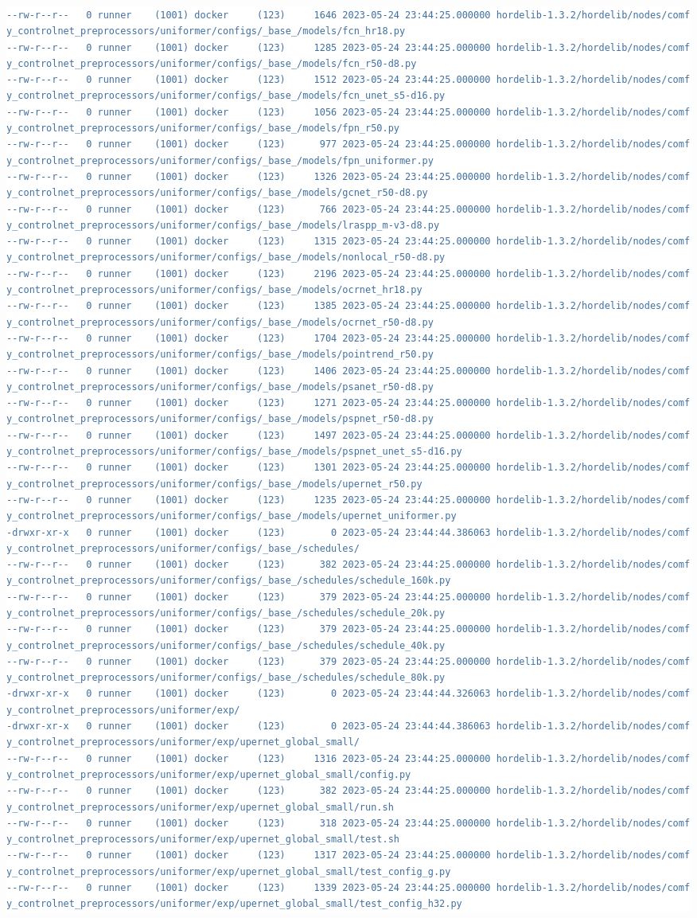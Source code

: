 ```diff
--rw-r--r--   0 runner    (1001) docker     (123)     1646 2023-05-24 23:44:25.000000 hordelib-1.3.2/hordelib/nodes/comfy_controlnet_preprocessors/uniformer/configs/_base_/models/fcn_hr18.py
--rw-r--r--   0 runner    (1001) docker     (123)     1285 2023-05-24 23:44:25.000000 hordelib-1.3.2/hordelib/nodes/comfy_controlnet_preprocessors/uniformer/configs/_base_/models/fcn_r50-d8.py
--rw-r--r--   0 runner    (1001) docker     (123)     1512 2023-05-24 23:44:25.000000 hordelib-1.3.2/hordelib/nodes/comfy_controlnet_preprocessors/uniformer/configs/_base_/models/fcn_unet_s5-d16.py
--rw-r--r--   0 runner    (1001) docker     (123)     1056 2023-05-24 23:44:25.000000 hordelib-1.3.2/hordelib/nodes/comfy_controlnet_preprocessors/uniformer/configs/_base_/models/fpn_r50.py
--rw-r--r--   0 runner    (1001) docker     (123)      977 2023-05-24 23:44:25.000000 hordelib-1.3.2/hordelib/nodes/comfy_controlnet_preprocessors/uniformer/configs/_base_/models/fpn_uniformer.py
--rw-r--r--   0 runner    (1001) docker     (123)     1326 2023-05-24 23:44:25.000000 hordelib-1.3.2/hordelib/nodes/comfy_controlnet_preprocessors/uniformer/configs/_base_/models/gcnet_r50-d8.py
--rw-r--r--   0 runner    (1001) docker     (123)      766 2023-05-24 23:44:25.000000 hordelib-1.3.2/hordelib/nodes/comfy_controlnet_preprocessors/uniformer/configs/_base_/models/lraspp_m-v3-d8.py
--rw-r--r--   0 runner    (1001) docker     (123)     1315 2023-05-24 23:44:25.000000 hordelib-1.3.2/hordelib/nodes/comfy_controlnet_preprocessors/uniformer/configs/_base_/models/nonlocal_r50-d8.py
--rw-r--r--   0 runner    (1001) docker     (123)     2196 2023-05-24 23:44:25.000000 hordelib-1.3.2/hordelib/nodes/comfy_controlnet_preprocessors/uniformer/configs/_base_/models/ocrnet_hr18.py
--rw-r--r--   0 runner    (1001) docker     (123)     1385 2023-05-24 23:44:25.000000 hordelib-1.3.2/hordelib/nodes/comfy_controlnet_preprocessors/uniformer/configs/_base_/models/ocrnet_r50-d8.py
--rw-r--r--   0 runner    (1001) docker     (123)     1704 2023-05-24 23:44:25.000000 hordelib-1.3.2/hordelib/nodes/comfy_controlnet_preprocessors/uniformer/configs/_base_/models/pointrend_r50.py
--rw-r--r--   0 runner    (1001) docker     (123)     1406 2023-05-24 23:44:25.000000 hordelib-1.3.2/hordelib/nodes/comfy_controlnet_preprocessors/uniformer/configs/_base_/models/psanet_r50-d8.py
--rw-r--r--   0 runner    (1001) docker     (123)     1271 2023-05-24 23:44:25.000000 hordelib-1.3.2/hordelib/nodes/comfy_controlnet_preprocessors/uniformer/configs/_base_/models/pspnet_r50-d8.py
--rw-r--r--   0 runner    (1001) docker     (123)     1497 2023-05-24 23:44:25.000000 hordelib-1.3.2/hordelib/nodes/comfy_controlnet_preprocessors/uniformer/configs/_base_/models/pspnet_unet_s5-d16.py
--rw-r--r--   0 runner    (1001) docker     (123)     1301 2023-05-24 23:44:25.000000 hordelib-1.3.2/hordelib/nodes/comfy_controlnet_preprocessors/uniformer/configs/_base_/models/upernet_r50.py
--rw-r--r--   0 runner    (1001) docker     (123)     1235 2023-05-24 23:44:25.000000 hordelib-1.3.2/hordelib/nodes/comfy_controlnet_preprocessors/uniformer/configs/_base_/models/upernet_uniformer.py
-drwxr-xr-x   0 runner    (1001) docker     (123)        0 2023-05-24 23:44:44.386063 hordelib-1.3.2/hordelib/nodes/comfy_controlnet_preprocessors/uniformer/configs/_base_/schedules/
--rw-r--r--   0 runner    (1001) docker     (123)      382 2023-05-24 23:44:25.000000 hordelib-1.3.2/hordelib/nodes/comfy_controlnet_preprocessors/uniformer/configs/_base_/schedules/schedule_160k.py
--rw-r--r--   0 runner    (1001) docker     (123)      379 2023-05-24 23:44:25.000000 hordelib-1.3.2/hordelib/nodes/comfy_controlnet_preprocessors/uniformer/configs/_base_/schedules/schedule_20k.py
--rw-r--r--   0 runner    (1001) docker     (123)      379 2023-05-24 23:44:25.000000 hordelib-1.3.2/hordelib/nodes/comfy_controlnet_preprocessors/uniformer/configs/_base_/schedules/schedule_40k.py
--rw-r--r--   0 runner    (1001) docker     (123)      379 2023-05-24 23:44:25.000000 hordelib-1.3.2/hordelib/nodes/comfy_controlnet_preprocessors/uniformer/configs/_base_/schedules/schedule_80k.py
-drwxr-xr-x   0 runner    (1001) docker     (123)        0 2023-05-24 23:44:44.326063 hordelib-1.3.2/hordelib/nodes/comfy_controlnet_preprocessors/uniformer/exp/
-drwxr-xr-x   0 runner    (1001) docker     (123)        0 2023-05-24 23:44:44.386063 hordelib-1.3.2/hordelib/nodes/comfy_controlnet_preprocessors/uniformer/exp/upernet_global_small/
--rw-r--r--   0 runner    (1001) docker     (123)     1316 2023-05-24 23:44:25.000000 hordelib-1.3.2/hordelib/nodes/comfy_controlnet_preprocessors/uniformer/exp/upernet_global_small/config.py
--rw-r--r--   0 runner    (1001) docker     (123)      382 2023-05-24 23:44:25.000000 hordelib-1.3.2/hordelib/nodes/comfy_controlnet_preprocessors/uniformer/exp/upernet_global_small/run.sh
--rw-r--r--   0 runner    (1001) docker     (123)      318 2023-05-24 23:44:25.000000 hordelib-1.3.2/hordelib/nodes/comfy_controlnet_preprocessors/uniformer/exp/upernet_global_small/test.sh
--rw-r--r--   0 runner    (1001) docker     (123)     1317 2023-05-24 23:44:25.000000 hordelib-1.3.2/hordelib/nodes/comfy_controlnet_preprocessors/uniformer/exp/upernet_global_small/test_config_g.py
--rw-r--r--   0 runner    (1001) docker     (123)     1339 2023-05-24 23:44:25.000000 hordelib-1.3.2/hordelib/nodes/comfy_controlnet_preprocessors/uniformer/exp/upernet_global_small/test_config_h32.py

